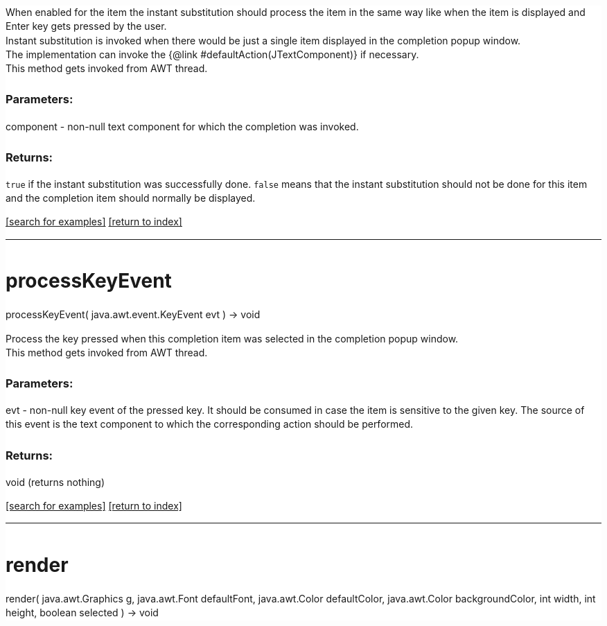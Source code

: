 When enabled for the item the instant substitution should process the item
 in the same way like when the item is displayed and Enter key gets pressed
 by the user.
 <br>
 Instant substitution is invoked when there would be just a single item 
 displayed in the completion popup window.
 <br>
 The implementation can invoke the {@link #defaultAction(JTextComponent)}
 if necessary.
 <br/>
 This method gets invoked from AWT thread.

### Parameters:
component - non-null text component for which the completion was invoked.

### Returns:
<code>true</code> if the instant substitution was successfully done.
  <code>false</code> means that the instant substitution should not be done
  for this item and the completion item should normally be displayed.

<a href="https://github.com/autoplot/dev/search?q=instantSubstitution&unscoped_q=instantSubstitution">[search for examples]</a>
<a href="https://github.com/autoplot/documentation/blob/master/javadoc/index-all.md">[return to index]</a>

***
<a name="processKeyEvent"></a>
# processKeyEvent
processKeyEvent( java.awt.event.KeyEvent evt ) &rarr; void

Process the key pressed when this completion item was selected
 in the completion popup window.
 <br/>
 This method gets invoked from AWT thread.

### Parameters:
evt - non-null key event of the pressed key. It should be consumed
  in case the item is sensitive to the given key. The source of this 
  event is the text component to which the corresponding action should
  be performed.

### Returns:
void (returns nothing)


<a href="https://github.com/autoplot/dev/search?q=processKeyEvent&unscoped_q=processKeyEvent">[search for examples]</a>
<a href="https://github.com/autoplot/documentation/blob/master/javadoc/index-all.md">[return to index]</a>

***
<a name="render"></a>
# render
render( java.awt.Graphics g, java.awt.Font defaultFont, java.awt.Color defaultColor, java.awt.Color backgroundColor, int width, int height, boolean selected ) &rarr; void

